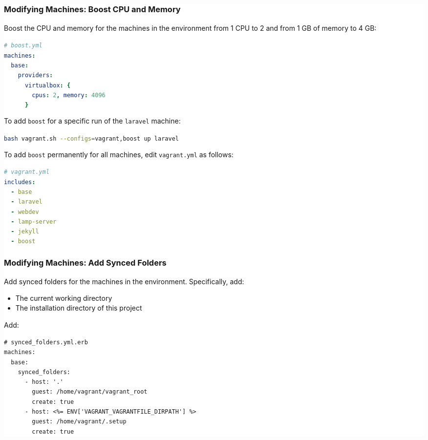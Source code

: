 ### <a name="boost"></a> Modifying Machines: Boost CPU and Memory

Boost the CPU and memory for the machines in the environment
from 1 CPU to 2 and from 1 GB of memory to 4 GB:

```yaml
# boost.yml
machines:
  base:
    providers: 
      virtualbox: {
        cpus: 2, memory: 4096
      }
```

To add `boost` for a specific run of the `laravel` machine:

```bash
bash vagrant.sh --configs=vagrant,boost up laravel
```

To add `boost` permanently for all machines, edit `vagrant.yml` as follows:

```yaml
# vagrant.yml
includes:
  - base
  - laravel
  - webdev
  - lamp-server
  - jekyll
  - boost
```

### <a name="synced_folders"></a> Modifying Machines: Add Synced Folders

Add synced folders for the machines in the environment.
Specifically, add:

* The current working directory
* The installation directory of this project

Add:

```erb
# synced_folders.yml.erb
machines:
  base:
    synced_folders:
      - host: '.'
        guest: /home/vagrant/vagrant_root
        create: true
      - host: <%= ENV['VAGRANT_VAGRANTFILE_DIRPATH'] %>
        guest: /home/vagrant/.setup
        create: true
```
